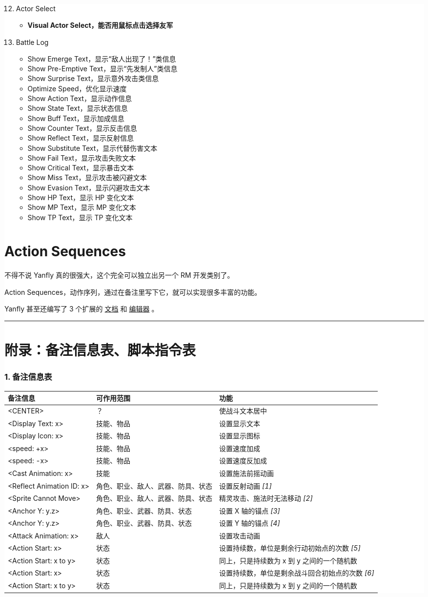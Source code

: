 12. Actor Select
    - **Visual Actor Select，能否用鼠标点击选择友军**

13. Battle Log

    - Show Emerge Text，显示“敌人出现了！”类信息
    - Show Pre-Emptive Text，显示“先发制人”类信息
    - Show Surprise Text，显示意外攻击类信息
    - Optimize Speed，优化显示速度
    - Show Action Text，显示动作信息
    - Show State Text，显示状态信息
    - Show Buff Text，显示加成信息
    - Show Counter Text，显示反击信息
    - Show Reflect Text，显示反射信息
    - Show Substitute Text，显示代替伤害文本
    - Show Fail Text，显示攻击失败文本
    - Show Critical Text，显示暴击文本
    - Show Miss Text，显示攻击被闪避文本
    - Show Evasion Text，显示闪避攻击文本
    - Show HP Text，显示 HP 变化文本
    - Show MP Text，显示 MP 变化文本
    - Show TP Text，显示 TP 变化文本

# Action Sequences

不得不说 Yanfly 真的很强大，这个完全可以独立出另一个 RM 开发类别了。

Action Sequences，动作序列，通过在备注里写下它，就可以实现很多丰富的功能。

Yanfly 甚至还编写了 3 个扩展的 [文档](https://onedrive.live.com/view.aspx?cid=5b384122eea0ef60&page=view&resid=5B384122EEA0EF60!1566&parId=5B384122EEA0EF60!131&authkey=!ADifjezQXuL8DSg&app=Word) 和 [编辑器](http://actionsequence.cf/) 。

- - -

# 附录：备注信息表、脚本指令表

### 1. 备注信息表

备注信息|可作用范围|功能
:-|:-|:-
&lt;CENTER>|？|使战斗文本居中
&lt;Display Text: x>|技能、物品|设置显示文本
&lt;Display Icon: x>|技能、物品|设置显示图标
&lt;speed: +x>|技能、物品|设置速度加成
&lt;speed: -x>|技能、物品|设置速度反加成
&lt;Cast Animation: x>|技能|设置施法前摇动画
&lt;Reflect Animation ID: x>|角色、职业、敌人、武器、防具、状态|设置反射动画 *[1]*
&lt;Sprite Cannot Move>|角色、职业、敌人、武器、防具、状态|精灵攻击、施法时无法移动 *[2]*
&lt;Anchor Y: y.z>|角色、职业、武器、防具、状态|设置 X 轴的锚点 *[3]*
&lt;Anchor Y: y.z>|角色、职业、武器、防具、状态|设置 Y 轴的锚点 *[4]*
&lt;Attack Animation: x>|敌人|设置攻击动画
&lt;Action Start: x>|状态|设置持续数，单位是剩余行动初始点的次数 *[5]*
&lt;Action Start: x to y>|状态|同上，只是持续数为 x 到 y 之间的一个随机数
&lt;Action Start: x>|状态|设置持续数，单位是剩余战斗回合初始点的次数 *[6]*
&lt;Action Start: x to y>|状态|同上，只是持续数为 x 到 y 之间的一个随机数
